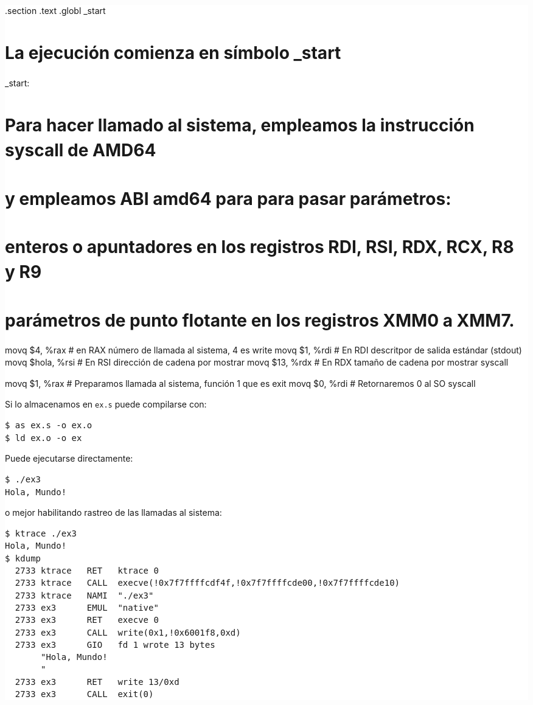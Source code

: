 
.section .text
.globl _start

# La ejecución comienza en símbolo _start
_start:

# Para hacer llamado al sistema, empleamos la instrucción syscall de AMD64 
# y empleamos ABI amd64 para para pasar parámetros:
# enteros o apuntadores en los registros RDI, RSI, RDX, RCX, R8 y R9
# parámetros de punto flotante en los registros XMM0 a XMM7.

   movq $4, %rax     # en RAX número de llamada al sistema, 4 es write
   movq $1, %rdi     # En RDI descritpor de salida estándar (stdout)
   movq $hola, %rsi  # En RSI dirección de cadena por mostrar
   movq $13, %rdx    # En RDX tamaño de cadena por mostrar
   syscall

   movq $1, %rax     # Preparamos llamada al sistema, función 1 que es exit
   movq $0, %rdi     # Retornaremos 0 al SO
   syscall
</pre>

Si lo almacenamos en ```ex.s``` puede compilarse con:
<pre>
$ as ex.s -o ex.o
$ ld ex.o -o ex
</pre>

Puede ejecutarse directamente:
<pre>
$ ./ex3
Hola, Mundo!
</pre>
o mejor habilitando rastreo de las llamadas al sistema:
<pre>
$ ktrace ./ex3
Hola, Mundo!
$ kdump
  2733 ktrace   RET   ktrace 0
  2733 ktrace   CALL  execve(!0x7f7ffffcdf4f,!0x7f7ffffcde00,!0x7f7ffffcde10)
  2733 ktrace   NAMI  "./ex3"
  2733 ex3      EMUL  "native"
  2733 ex3      RET   execve 0
  2733 ex3      CALL  write(0x1,!0x6001f8,0xd)
  2733 ex3      GIO   fd 1 wrote 13 bytes
       "Hola, Mundo!
       "
  2733 ex3      RET   write 13/0xd
  2733 ex3      CALL  exit(0)
</pre>
